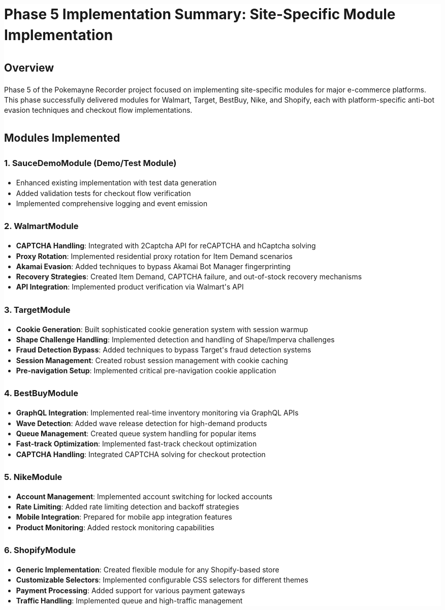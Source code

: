 # Phase 5 Implementation Summary: Site-Specific Module Implementation

## Overview
Phase 5 of the Pokemayne Recorder project focused on implementing site-specific modules for major e-commerce platforms. This phase successfully delivered modules for Walmart, Target, BestBuy, Nike, and Shopify, each with platform-specific anti-bot evasion techniques and checkout flow implementations.

## Modules Implemented

### 1. SauceDemoModule (Demo/Test Module)
- Enhanced existing implementation with test data generation
- Added validation tests for checkout flow verification
- Implemented comprehensive logging and event emission

### 2. WalmartModule
- **CAPTCHA Handling**: Integrated with 2Captcha API for reCAPTCHA and hCaptcha solving
- **Proxy Rotation**: Implemented residential proxy rotation for Item Demand scenarios
- **Akamai Evasion**: Added techniques to bypass Akamai Bot Manager fingerprinting
- **Recovery Strategies**: Created Item Demand, CAPTCHA failure, and out-of-stock recovery mechanisms
- **API Integration**: Implemented product verification via Walmart's API

### 3. TargetModule
- **Cookie Generation**: Built sophisticated cookie generation system with session warmup
- **Shape Challenge Handling**: Implemented detection and handling of Shape/Imperva challenges
- **Fraud Detection Bypass**: Added techniques to bypass Target's fraud detection systems
- **Session Management**: Created robust session management with cookie caching
- **Pre-navigation Setup**: Implemented critical pre-navigation cookie application

### 4. BestBuyModule
- **GraphQL Integration**: Implemented real-time inventory monitoring via GraphQL APIs
- **Wave Detection**: Added wave release detection for high-demand products
- **Queue Management**: Created queue system handling for popular items
- **Fast-track Optimization**: Implemented fast-track checkout optimization
- **CAPTCHA Handling**: Integrated CAPTCHA solving for checkout protection

### 5. NikeModule
- **Account Management**: Implemented account switching for locked accounts
- **Rate Limiting**: Added rate limiting detection and backoff strategies
- **Mobile Integration**: Prepared for mobile app integration features
- **Product Monitoring**: Added restock monitoring capabilities

### 6. ShopifyModule
- **Generic Implementation**: Created flexible module for any Shopify-based store
- **Customizable Selectors**: Implemented configurable CSS selectors for different themes
- **Payment Processing**: Added support for various payment gateways
- **Traffic Handling**: Implemented queue and high-traffic management

